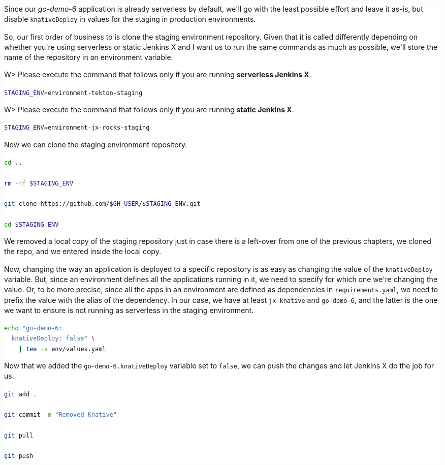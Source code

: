 Since our *go-demo-6* application is already serverless by default, we'll go with the least possible effort and leave it as-is, but disable `knativeDeploy` in values for the staging in production environments.

So, our first order of business to is clone the staging environment repository. Given that it is called differently depending on whether you're using serverless or static Jenkins X and I want us to run the same commands as much as possible, we'll store the name of the repository in an environment variable.

W> Please execute the command that follows only if you are running **serverless Jenkins X**.

```bash
STAGING_ENV=environment-tekton-staging
```

W> Please execute the command that follows only if you are running **static Jenkins X**.

```bash
STAGING_ENV=environment-jx-rocks-staging
```

Now we can clone the staging environment repository.

```bash
cd ..

rm -rf $STAGING_ENV

git clone https://github.com/$GH_USER/$STAGING_ENV.git

cd $STAGING_ENV
```

We removed a local copy of the staging repository just in case there is a left-over from one of the previous chapters, we cloned the repo, and we entered inside the local copy.

Now, changing the way an application is deployed to a specific repository is as easy as changing the value of the `knativeDeploy` variable. But, since an environment defines all the applications running in it, we need to specify for which one we're changing the value. Or, to be more precise, since all the apps in an environment are defined as dependencies in `requirements.yaml`, we need to prefix the value with the alias of the dependency. In our case, we have at least `jx-knative` and `go-demo-6`, and the latter is the one we want to ensure is not running as serverless in the staging environment.

```bash
echo "go-demo-6:
  knativeDeploy: false" \
    | tee -a env/values.yaml
```

Now that we added the `go-demo-6.knativeDeploy` variable set to `false`, we can push the changes and let Jenkins X do the job for us.

```bash
git add .

git commit -m "Removed Knative"

git pull

git push
```
